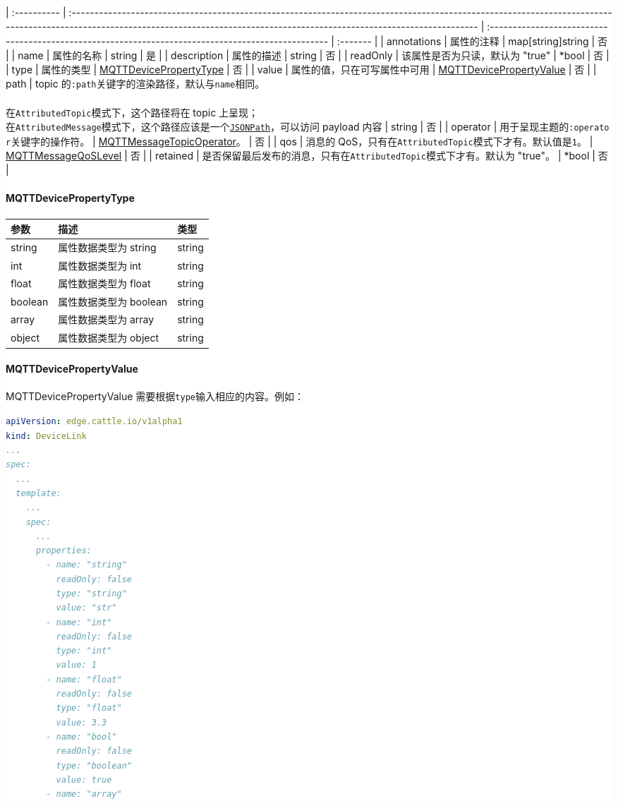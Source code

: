 | :---------- | :------------------------------------------------------------------------------------------------------------------------------------------------------------------------------------------------------------------------------- | :------------------------------------------------------------------------------------------------- | :------- |
| annotations | 属性的注释                                                                                                                                                                                                                       | map[string]string                                                                                  | 否       |
| name        | 属性的名称                                                                                                                                                                                                                       | string                                                                                             | 是       |
| description | 属性的描述                                                                                                                                                                                                                       | string                                                                                             | 否       |
| readOnly    | 该属性是否为只读，默认为 "true"                                                                                                                                                                                                  | \*bool                                                                                             | 否       |
| type        | 属性的类型                                                                                                                                                                                                                       | [MQTTDevicePropertyType](#mqttdevicepropertytype)                                                  | 否       |
| value       | 属性的值，只在可写属性中可用                                                                                                                                                                                                     | [MQTTDevicePropertyValue](#mqttdevicepropertyvalue)                                                | 否       |
| path        | topic 的`:path`关键字的渲染路径，默认与`name`相同。 <br/><br/>在`AttributedTopic`模式下，这个路径将在 topic 上呈现；<br/>在`AttributedMessage`模式下，这个路径应该是一个[`JSONPath`](#available-jsonpath)，可以访问 payload 内容 | string                                                                                             | 否       |
| operator    | 用于呈现主题的`:operator`关键字的操作符。                                                                                                                                                                                        | [MQTTMessageTopicOperator](/docs/octopus/adaptorsmqtt-extension/_index#mqttmessagetopicoperator)。 | 否       |
| qos         | 消息的 QoS，只有在`AttributedTopic`模式下才有。默认值是`1`。                                                                                                                                                                     | [MQTTMessageQoSLevel](/docs/octopus/adaptorsmqtt-extension/_index#mqttmessageqoslevel)             | 否       |
| retained    | 是否保留最后发布的消息，只有在`AttributedTopic`模式下才有。默认为 "true"。                                                                                                                                                       | \*bool                                                                                             | 否       |

#### MQTTDevicePropertyType

| 参数    | 描述                   | 类型   |
| :------ | :--------------------- | :----- |
| string  | 属性数据类型为 string  | string |
| int     | 属性数据类型为 int     | string |
| float   | 属性数据类型为 float   | string |
| boolean | 属性数据类型为 boolean | string |
| array   | 属性数据类型为 array   | string |
| object  | 属性数据类型为 object  | string |

#### MQTTDevicePropertyValue

MQTTDevicePropertyValue 需要根据`type`输入相应的内容。例如：

```YAML
apiVersion: edge.cattle.io/v1alpha1
kind: DeviceLink
...
spec:
  ...
  template:
    ...
    spec:
      ...
      properties:
        - name: "string"
          readOnly: false
          type: "string"
          value: "str"
        - name: "int"
          readOnly: false
          type: "int"
          value: 1
        - name: "float"
          readOnly: false
          type: "float"
          value: 3.3
        - name: "bool"
          readOnly: false
          type: "boolean"
          value: true
        - name: "array"
```